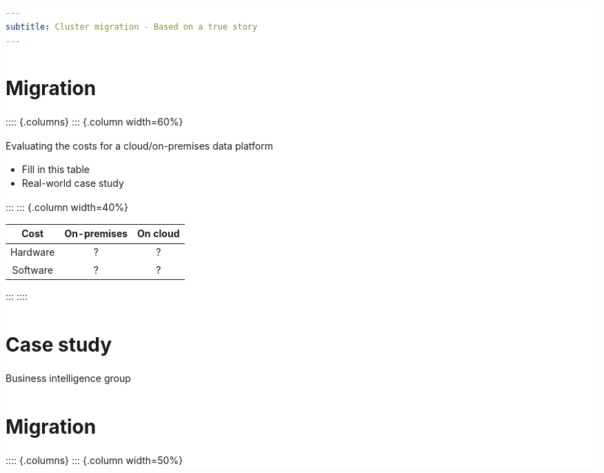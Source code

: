 ```yaml
---
subtitle: Cluster migration - Based on a true story​
---
```


# Migration

:::: {.columns}
::: {.column width=60%}

Evaluating the costs for a cloud/on-premises data platform

- Fill in this table
- Real-world case study

:::
::: {.column width=40%}

| Cost | On-premises | On cloud |
|:-: |:-: |:-: |
| Hardware |? |? |
| Software |? |? |

:::
::::

# Case study

Business intelligence group

# Migration

:::: {.columns}
::: {.column width=50%}
